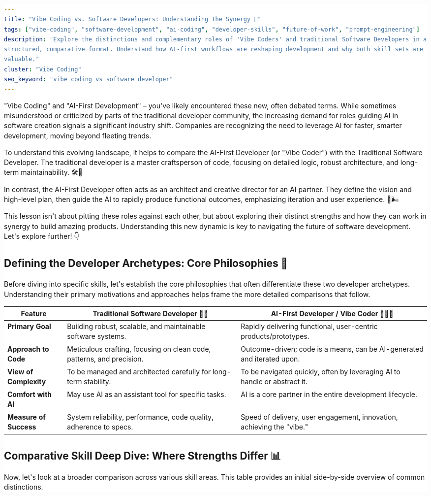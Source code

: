 ```yaml
---
title: "Vibe Coding vs. Software Developers: Understanding the Synergy 🚀"
tags: ["vibe-coding", "software-development", "ai-coding", "developer-skills", "future-of-work", "prompt-engineering"]
description: "Explore the distinctions and complementary roles of 'Vibe Coders' and traditional Software Developers in a structured, comparative format. Understand how AI-first workflows are reshaping development and why both skill sets are valuable."
cluster: "Vibe Coding"
seo_keyword: "vibe coding vs software developer"
---
```


"Vibe Coding" and "AI-First Development" – you've likely encountered these new, often debated terms. While sometimes misunderstood or criticized by parts of the traditional developer community, the increasing demand for roles guiding AI in software creation signals a significant industry shift. Companies are recognizing the need to leverage AI for faster, smarter development, moving beyond fleeting trends.

To understand this evolving landscape, it helps to compare the AI-First Developer (or "Vibe Coder") with the Traditional Software Developer. The traditional developer is a master craftsperson of code, focusing on detailed logic, robust architecture, and long-term maintainability. 🛠️🧱

In contrast, the AI-First Developer often acts as an architect and creative director for an AI partner. They define the vision and high-level plan, then guide the AI to rapidly produce functional outcomes, emphasizing iteration and user experience. 🎨🌬️

This lesson isn't about pitting these roles against each other, but about exploring their distinct strengths and how they can work in synergy to build amazing products. Understanding this new dynamic is key to navigating the future of software development. Let's explore further! 👇

## Defining the Developer Archetypes: Core Philosophies 🧭

Before diving into specific skills, let's establish the core philosophies that often differentiate these two developer archetypes. Understanding their primary motivations and approaches helps frame the more detailed comparisons that follow.

| Feature                 | Traditional Software Developer 🧑‍💻                                  | AI-First Developer / Vibe Coder 🧑‍🎨🤖                                     |
| ----------------------- | -------------------------------------------------------------------- | ------------------------------------------------------------------------- |
| **Primary Goal**        | Building robust, scalable, and maintainable software systems.        | Rapidly delivering functional, user-centric products/prototypes.          |
| **Approach to Code**    | Meticulous crafting, focusing on clean code, patterns, and precision. | Outcome-driven; code is a means, can be AI-generated and iterated upon.   |
| **View of Complexity**  | To be managed and architected carefully for long-term stability.     | To be navigated quickly, often by leveraging AI to handle or abstract it. |
| **Comfort with AI**     | May use AI as an assistant tool for specific tasks.                | AI is a core partner in the entire development lifecycle.                 |
| **Measure of Success**  | System reliability, performance, code quality, adherence to specs.   | Speed of delivery, user engagement, innovation, achieving the "vibe."   |

## Comparative Skill Deep Dive: Where Strengths Differ 📊

Now, let's look at a broader comparison across various skill areas. This table provides an initial side-by-side overview of common distinctions.
